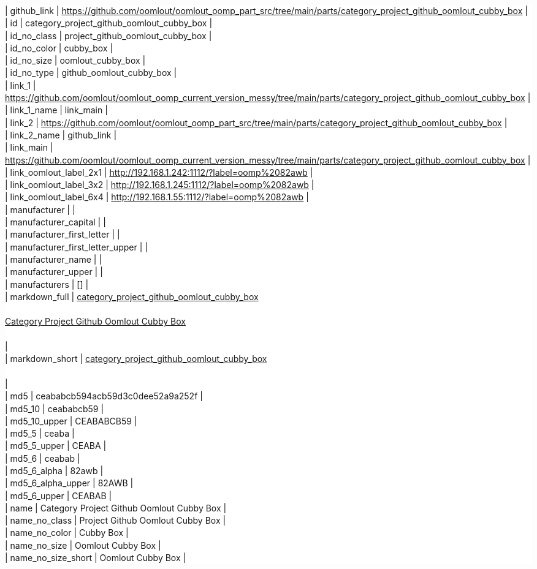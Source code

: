 | github_link | https://github.com/oomlout/oomlout_oomp_part_src/tree/main/parts/category_project_github_oomlout_cubby_box |  
| id | category_project_github_oomlout_cubby_box |  
| id_no_class | project_github_oomlout_cubby_box |  
| id_no_color | cubby_box |  
| id_no_size | oomlout_cubby_box |  
| id_no_type | github_oomlout_cubby_box |  
| link_1 | https://github.com/oomlout/oomlout_oomp_current_version_messy/tree/main/parts/category_project_github_oomlout_cubby_box |  
| link_1_name | link_main |  
| link_2 | https://github.com/oomlout/oomlout_oomp_part_src/tree/main/parts/category_project_github_oomlout_cubby_box |  
| link_2_name | github_link |  
| link_main | https://github.com/oomlout/oomlout_oomp_current_version_messy/tree/main/parts/category_project_github_oomlout_cubby_box |  
| link_oomlout_label_2x1 | http://192.168.1.242:1112/?label=oomp%2082awb |  
| link_oomlout_label_3x2 | http://192.168.1.245:1112/?label=oomp%2082awb |  
| link_oomlout_label_6x4 | http://192.168.1.55:1112/?label=oomp%2082awb |  
| manufacturer |  |  
| manufacturer_capital |  |  
| manufacturer_first_letter |  |  
| manufacturer_first_letter_upper |  |  
| manufacturer_name |  |  
| manufacturer_upper |  |  
| manufacturers | [] |  
| markdown_full | [category_project_github_oomlout_cubby_box](https://github.com/oomlout/oomlout_oomp_current_version_messy/tree/main/parts/category_project_github_oomlout_cubby_box)<br>[](https://github.com/oomlout/oomlout_oomp_current_version_messy/tree/main/parts/category_project_github_oomlout_cubby_box)<br>[Category Project Github Oomlout Cubby Box](https://github.com/oomlout/oomlout_oomp_current_version_messy/tree/main/parts/category_project_github_oomlout_cubby_box)<br><br> |  
| markdown_short | [category_project_github_oomlout_cubby_box](https://github.com/oomlout/oomlout_oomp_current_version_messy/tree/main/parts/category_project_github_oomlout_cubby_box)<br><br> |  
| md5 | ceababcb594acb59d3c0dee52a9a252f |  
| md5_10 | ceababcb59 |  
| md5_10_upper | CEABABCB59 |  
| md5_5 | ceaba |  
| md5_5_upper | CEABA |  
| md5_6 | ceabab |  
| md5_6_alpha | 82awb |  
| md5_6_alpha_upper | 82AWB |  
| md5_6_upper | CEABAB |  
| name | Category Project Github Oomlout Cubby Box |  
| name_no_class | Project Github Oomlout Cubby Box |  
| name_no_color | Cubby Box |  
| name_no_size | Oomlout Cubby Box |  
| name_no_size_short | Oomlout Cubby Box |  